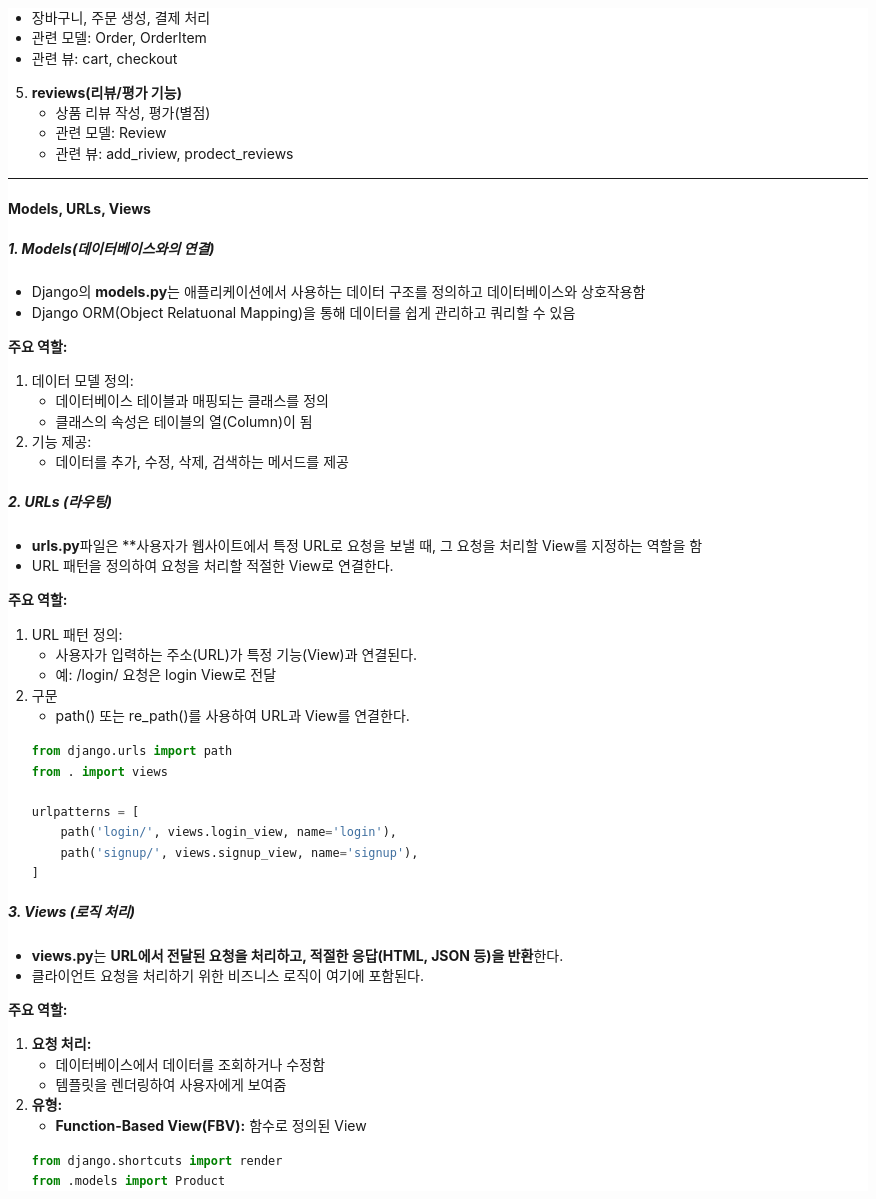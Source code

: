    - 장바구니, 주문 생성, 결제 처리
   - 관련 모델: Order, OrderItem
   - 관련 뷰: cart, checkout
5. **reviews(리뷰/평가 기능)**
   - 상품 리뷰 작성, 평가(별점)
   - 관련 모델: Review
   - 관련 뷰: add_riview, prodect_reviews

---

#### Models, URLs, Views
##### 1. Models(데이터베이스와의 연결)
- Django의 **models.py**는 애플리케이션에서 사용하는 데이터 구조를 정의하고 데이터베이스와 상호작용함
- Django ORM(Object Relatuonal Mapping)을 통해 데이터를 쉽게 관리하고 쿼리할 수 있음

**주요 역할:**
1. 데이터 모델 정의:
   - 데이터베이스 테이블과 매핑되는 클래스를 정의
   - 클래스의 속성은 테이블의 열(Column)이 됨
2. 기능 제공:
   - 데이터를 추가, 수정, 삭제, 검색하는 메서드를 제공

##### 2. URLs (라우팅)
- **urls.py**파일은 **사용자가 웹사이트에서 특정 URL로 요청을 보낼 때, 그 요청을 처리할 View를 지정하는 역할을 함
- URL 패턴을 정의하여 요청을 처리할 적절한 View로 연결한다.

**주요 역할:**
1. URL 패턴 정의:
   - 사용자가 입력하는 주소(URL)가 특정 기능(View)과 연결된다.
   - 예: /login/ 요청은 login View로 전달
2. 구문
   - path() 또는 re_path()를 사용하여 URL과 View를 연결한다. 
    ```python
    from django.urls import path
    from . import views

    urlpatterns = [
        path('login/', views.login_view, name='login'),
        path('signup/', views.signup_view, name='signup'),
    ]
    ```

##### 3. Views (로직 처리)
- **views.py**는 **URL에서 전달된 요청을 처리하고, 적절한 응답(HTML, JSON 등)을 반환**한다.
- 클라이언트 요청을 처리하기 위한 비즈니스 로직이 여기에 포함된다.

**주요 역할:**
1. **요청 처리:**
   - 데이터베이스에서 데이터를 조회하거나 수정함
   - 템플릿을 렌더링하여 사용자에게 보여줌
2. **유형:**
   - **Function-Based View(FBV):** 함수로 정의된 View
    ```python
    from django.shortcuts import render
    from .models import Product
